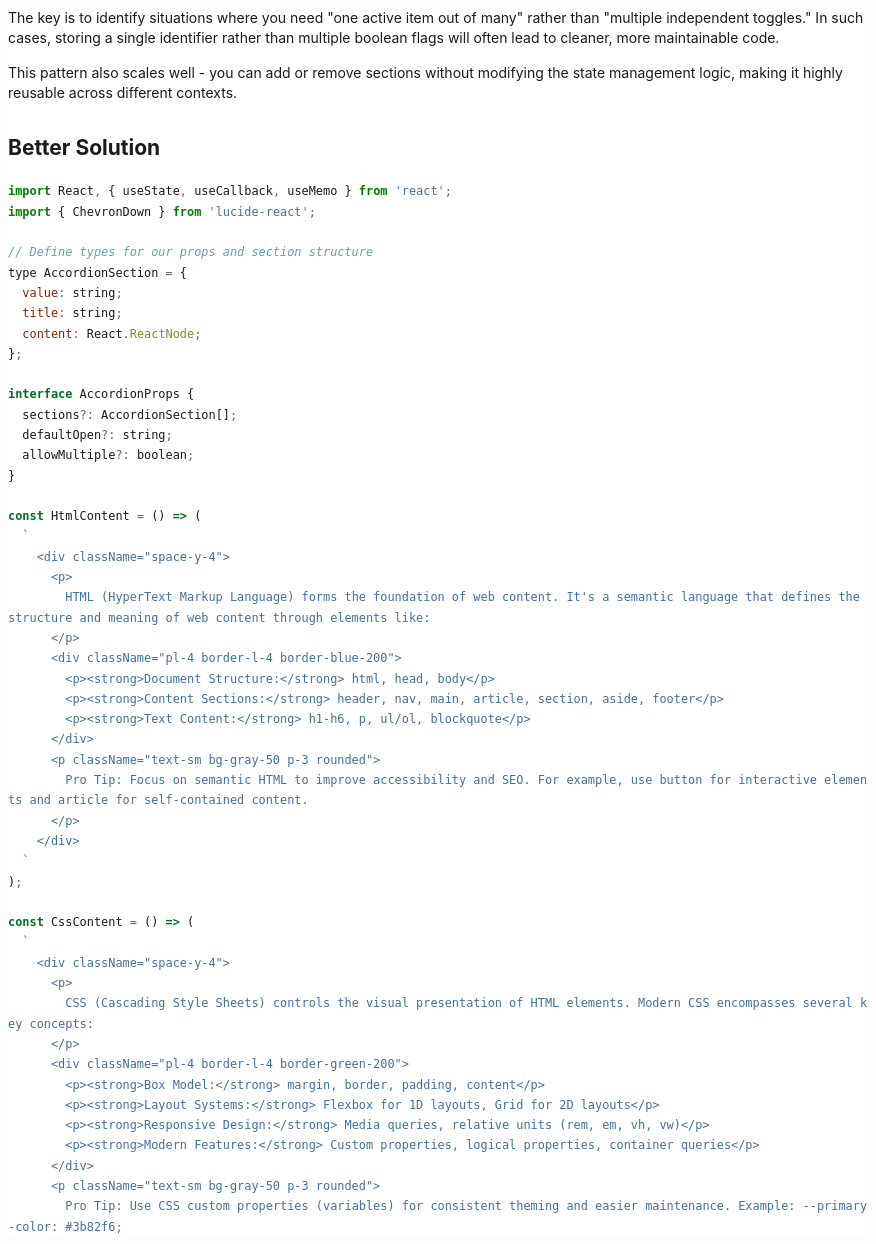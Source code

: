 The key is to identify situations where you need "one active item out of many" rather than "multiple independent toggles." In such cases, storing a single identifier rather than multiple boolean flags will often lead to cleaner, more maintainable code.

This pattern also scales well - you can add or remove sections without modifying the state management logic, making it highly reusable across different contexts.

## Better Solution

```jsx
import React, { useState, useCallback, useMemo } from 'react';
import { ChevronDown } from 'lucide-react';

// Define types for our props and section structure
type AccordionSection = {
  value: string;
  title: string;
  content: React.ReactNode;
};

interface AccordionProps {
  sections?: AccordionSection[];
  defaultOpen?: string;
  allowMultiple?: boolean;
}

const HtmlContent = () => (
  `
    <div className="space-y-4">
      <p>
        HTML (HyperText Markup Language) forms the foundation of web content. It's a semantic language that defines the structure and meaning of web content through elements like:
      </p>
      <div className="pl-4 border-l-4 border-blue-200">
        <p><strong>Document Structure:</strong> html, head, body</p>
        <p><strong>Content Sections:</strong> header, nav, main, article, section, aside, footer</p>
        <p><strong>Text Content:</strong> h1-h6, p, ul/ol, blockquote</p>
      </div>
      <p className="text-sm bg-gray-50 p-3 rounded">
        Pro Tip: Focus on semantic HTML to improve accessibility and SEO. For example, use button for interactive elements and article for self-contained content.
      </p>
    </div>
  `
);

const CssContent = () => (
  `
    <div className="space-y-4">
      <p>
        CSS (Cascading Style Sheets) controls the visual presentation of HTML elements. Modern CSS encompasses several key concepts:
      </p>
      <div className="pl-4 border-l-4 border-green-200">
        <p><strong>Box Model:</strong> margin, border, padding, content</p>
        <p><strong>Layout Systems:</strong> Flexbox for 1D layouts, Grid for 2D layouts</p>
        <p><strong>Responsive Design:</strong> Media queries, relative units (rem, em, vh, vw)</p>
        <p><strong>Modern Features:</strong> Custom properties, logical properties, container queries</p>
      </div>
      <p className="text-sm bg-gray-50 p-3 rounded">
        Pro Tip: Use CSS custom properties (variables) for consistent theming and easier maintenance. Example: --primary-color: #3b82f6;
```